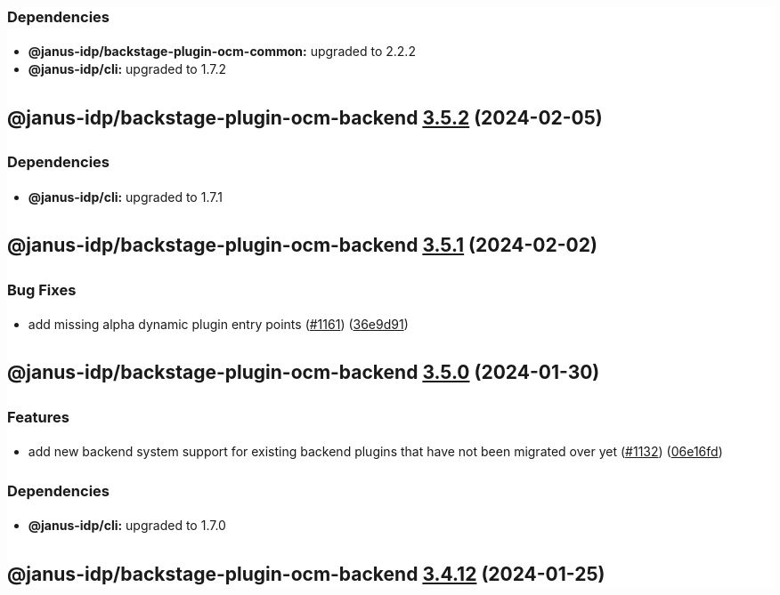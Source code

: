 

### Dependencies

* **@janus-idp/backstage-plugin-ocm-common:** upgraded to 2.2.2
* **@janus-idp/cli:** upgraded to 1.7.2

## @janus-idp/backstage-plugin-ocm-backend [3.5.2](https://github.com/janus-idp/backstage-plugins/compare/@janus-idp/backstage-plugin-ocm-backend@3.5.1...@janus-idp/backstage-plugin-ocm-backend@3.5.2) (2024-02-05)



### Dependencies

* **@janus-idp/cli:** upgraded to 1.7.1

## @janus-idp/backstage-plugin-ocm-backend [3.5.1](https://github.com/janus-idp/backstage-plugins/compare/@janus-idp/backstage-plugin-ocm-backend@3.5.0...@janus-idp/backstage-plugin-ocm-backend@3.5.1) (2024-02-02)


### Bug Fixes

* add missing alpha  dynamic plugin entry points ([#1161](https://github.com/janus-idp/backstage-plugins/issues/1161)) ([36e9d91](https://github.com/janus-idp/backstage-plugins/commit/36e9d910b8f534fd9db2f8210c9aa7a24560f01d))

## @janus-idp/backstage-plugin-ocm-backend [3.5.0](https://github.com/janus-idp/backstage-plugins/compare/@janus-idp/backstage-plugin-ocm-backend@3.4.12...@janus-idp/backstage-plugin-ocm-backend@3.5.0) (2024-01-30)


### Features

* add new backend system support for existing backend plugins that have not been migrated over yet ([#1132](https://github.com/janus-idp/backstage-plugins/issues/1132)) ([06e16fd](https://github.com/janus-idp/backstage-plugins/commit/06e16fdcf64257dd08297cb727445d9a8a23c522))



### Dependencies

* **@janus-idp/cli:** upgraded to 1.7.0

## @janus-idp/backstage-plugin-ocm-backend [3.4.12](https://github.com/janus-idp/backstage-plugins/compare/@janus-idp/backstage-plugin-ocm-backend@3.4.11...@janus-idp/backstage-plugin-ocm-backend@3.4.12) (2024-01-25)
